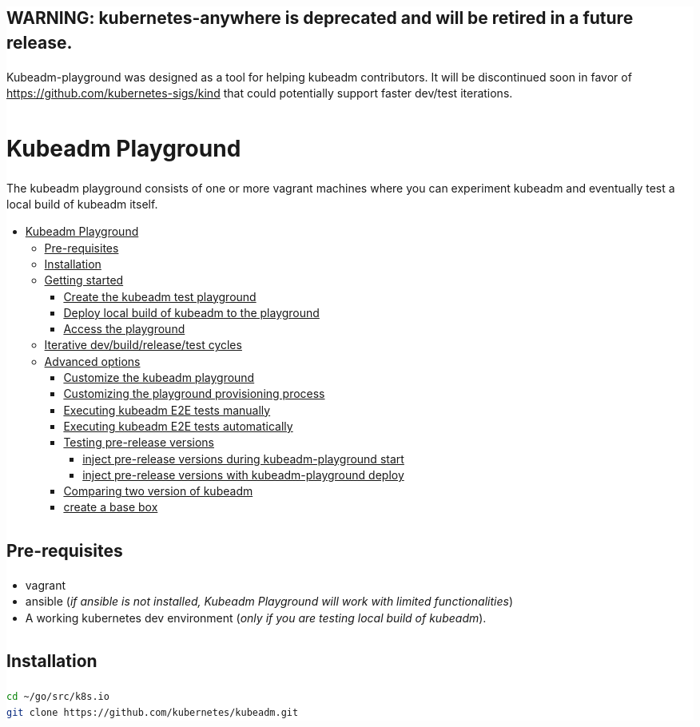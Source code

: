 
## WARNING: kubernetes-anywhere is deprecated and will be retired in a future release.

Kubeadm-playground was designed as a tool for helping kubeadm contributors.
It will be discontinued soon in favor of https://github.com/kubernetes-sigs/kind 
that could potentially support faster dev/test iterations.

# Kubeadm Playground

The kubeadm playground consists of one or more vagrant machines where you can experiment
kubeadm and eventually test a local build of kubeadm itself.



- [Kubeadm Playground](#kubeadm-playground)
    - [Pre-requisites](#pre-requisites)
    - [Installation](#installation)
    - [Getting started](#getting-started)
        - [Create the kubeadm test playground](#create-the-kubeadm-test-playground)
        - [Deploy local build of kubeadm to the playground](#deploy-local-build-of-kubeadm-to-the-playground)
        - [Access the playground](#access-the-playground)
    - [Iterative dev/build/release/test cycles](#iterative-devbuildreleasetest-cycles)
    - [Advanced options](#advanced-options)
        - [Customize the kubeadm playground](#customize-the-kubeadm-playground)
        - [Customizing the playground provisioning process](#customizing-the-playground-provisioning-process)
        - [Executing kubeadm E2E tests manually](#executing-kubeadm-e2e-tests-manually)
        - [Executing kubeadm E2E tests automatically](#executing-kubeadm-e2e-tests-automatically)
        - [Testing pre-release versions](#testing-pre-release-versions)
            - [inject pre-release versions during kubeadm-playground start](#inject-pre-release-versions-during-kubeadm-playground-start)
            - [inject pre-release versions with kubeadm-playground deploy](#inject-pre-release-versions-with-kubeadm-playground-deploy)
        - [Comparing two version of kubeadm](#comparing-two-version-of-kubeadm)
        - [create a base box](#create-a-base-box)



## Pre-requisites

- vagrant
- ansible (_if ansible is not installed, Kubeadm Playground will work with limited functionalities_)
- A working kubernetes dev environment (_only if you are testing local build of kubeadm_).

## Installation

```bash
cd ~/go/src/k8s.io
git clone https://github.com/kubernetes/kubeadm.git
```
